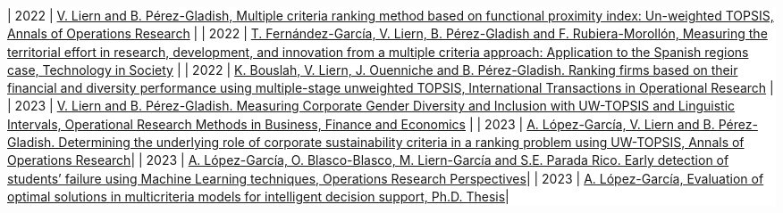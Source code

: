 | 2022 | [V. Liern and B. Pérez-Gladish, Multiple criteria ranking method based on functional proximity index: Un-weighted TOPSIS, Annals of Operations Research](https://doi.org/10.1007/s10479-020-03718-1) |
| 2022 | [T. Fernández-García, V. Liern, B. Pérez-Gladish and F. Rubiera-Morollón, Measuring the territorial effort in research, development, and innovation from a multiple criteria approach: Application to the Spanish regions case, Technology in Society](https://doi.org/10.1016/j.techsoc.2022.101975) |
| 2022 | [K. Bouslah, V. Liern, J. Ouenniche and B. Pérez-Gladish. Ranking firms based on their financial and diversity performance using multiple-stage unweighted TOPSIS, International Transactions in Operational Research](https://doi.org/10.1111/itor.13143) |
| 2023 | [V. Liern and B. Pérez-Gladish. Measuring Corporate Gender Diversity and Inclusion with UW-TOPSIS and Linguistic Intervals, Operational Research Methods in Business, Finance and Economics](https://doi.org/10.1007/978-3-031-31241-0_4) |
| 2023 | [A. López-García, V. Liern and B. Pérez-Gladish. Determining the underlying role of corporate sustainability criteria in a ranking problem using UW-TOPSIS, Annals of Operations Research](https://doi.org/10.1007/s10479-023-05543-8)|
| 2023 | [A. López-García, O. Blasco-Blasco, M. Liern-García and S.E. Parada Rico. Early detection of students’ failure using Machine Learning techniques, Operations Research Perspectives](https://doi.org/10.1016/j.orp.2023.100292)|
| 2023 | [A. López-García, Evaluation of optimal solutions in multicriteria models for intelligent decision support, Ph.D. Thesis](https://doi.org/10.13140/RG.2.2.19136.30724)|